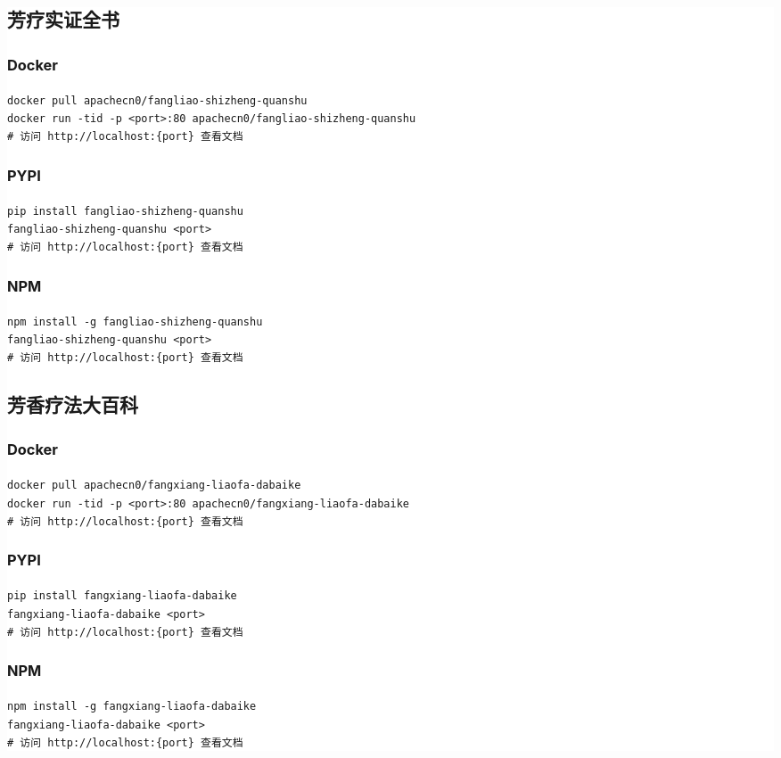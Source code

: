 ## 芳疗实证全书



### Docker

```
docker pull apachecn0/fangliao-shizheng-quanshu
docker run -tid -p <port>:80 apachecn0/fangliao-shizheng-quanshu
# 访问 http://localhost:{port} 查看文档
```

### PYPI

```
pip install fangliao-shizheng-quanshu
fangliao-shizheng-quanshu <port>
# 访问 http://localhost:{port} 查看文档
```

### NPM

```
npm install -g fangliao-shizheng-quanshu
fangliao-shizheng-quanshu <port>
# 访问 http://localhost:{port} 查看文档
```

## 芳香疗法大百科



### Docker

```
docker pull apachecn0/fangxiang-liaofa-dabaike
docker run -tid -p <port>:80 apachecn0/fangxiang-liaofa-dabaike
# 访问 http://localhost:{port} 查看文档
```

### PYPI

```
pip install fangxiang-liaofa-dabaike
fangxiang-liaofa-dabaike <port>
# 访问 http://localhost:{port} 查看文档
```

### NPM

```
npm install -g fangxiang-liaofa-dabaike
fangxiang-liaofa-dabaike <port>
# 访问 http://localhost:{port} 查看文档
```
